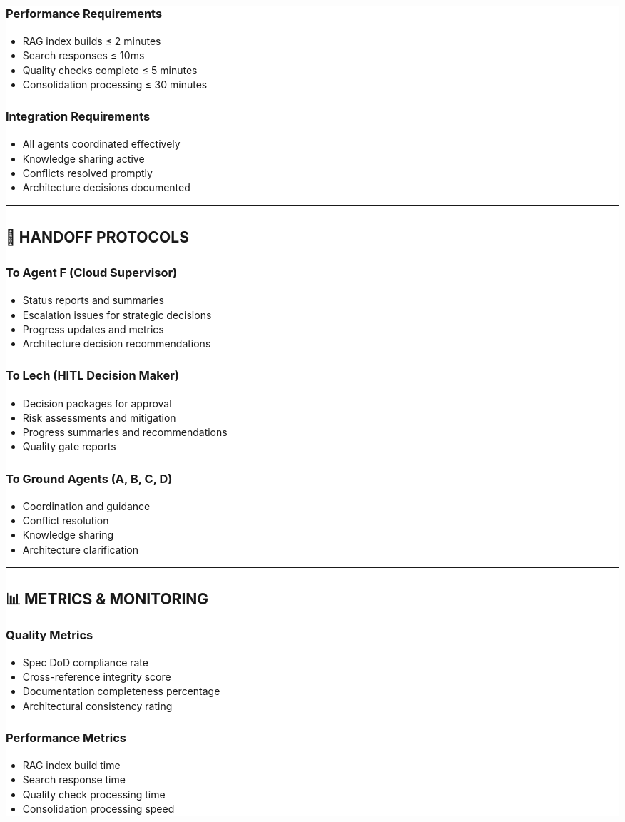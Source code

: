 ### Performance Requirements
- RAG index builds ≤ 2 minutes
- Search responses ≤ 10ms
- Quality checks complete ≤ 5 minutes
- Consolidation processing ≤ 30 minutes

### Integration Requirements
- All agents coordinated effectively
- Knowledge sharing active
- Conflicts resolved promptly
- Architecture decisions documented

---

## 🤝 HANDOFF PROTOCOLS

### To Agent F (Cloud Supervisor)
- Status reports and summaries
- Escalation issues for strategic decisions
- Progress updates and metrics
- Architecture decision recommendations

### To Lech (HITL Decision Maker)
- Decision packages for approval
- Risk assessments and mitigation
- Progress summaries and recommendations
- Quality gate reports

### To Ground Agents (A, B, C, D)
- Coordination and guidance
- Conflict resolution
- Knowledge sharing
- Architecture clarification

---

## 📊 METRICS & MONITORING

### Quality Metrics
- Spec DoD compliance rate
- Cross-reference integrity score
- Documentation completeness percentage
- Architectural consistency rating

### Performance Metrics
- RAG index build time
- Search response time
- Quality check processing time
- Consolidation processing speed
